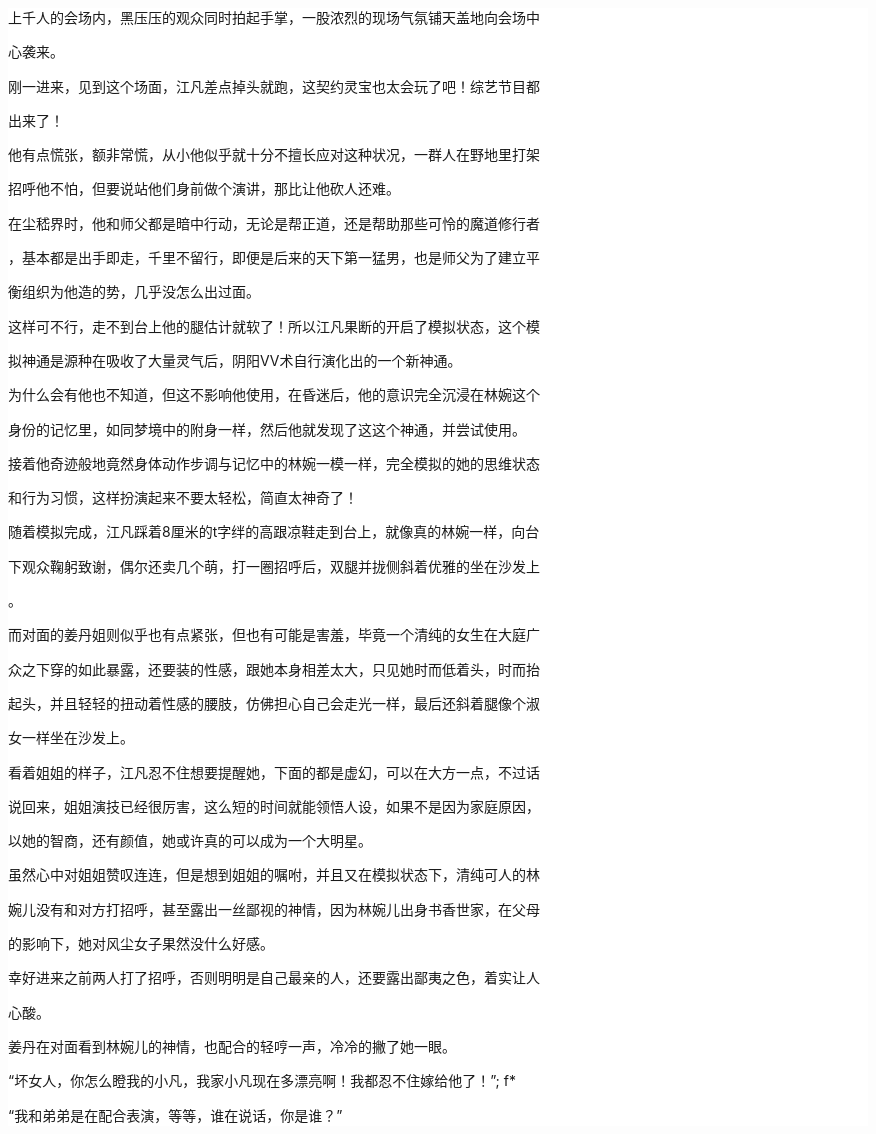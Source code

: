 上千人的会场内，黑压压的观众同时拍起手掌，一股浓烈的现场气氛铺天盖地向会场中

心袭来。

刚一进来，见到这个场面，江凡差点掉头就跑，这契约灵宝也太会玩了吧！综艺节目都

出来了！

他有点慌张，额非常慌，从小他似乎就十分不擅长应对这种状况，一群人在野地里打架

招呼他不怕，但要说站他们身前做个演讲，那比让他砍人还难。

在尘嵇界时，他和师父都是暗中行动，无论是帮正道，还是帮助那些可怜的魔道修行者

，基本都是出手即走，千里不留行，即便是后来的天下第一猛男，也是师父为了建立平

衡组织为他造的势，几乎没怎么出过面。

这样可不行，走不到台上他的腿估计就软了！所以江凡果断的开启了模拟状态，这个模

拟神通是源种在吸收了大量灵气后，阴阳VV术自行演化出的一个新神通。

为什么会有他也不知道，但这不影响他使用，在昏迷后，他的意识完全沉浸在林婉这个

身份的记忆里，如同梦境中的附身一样，然后他就发现了这这个神通，并尝试使用。

接着他奇迹般地竟然身体动作步调与记忆中的林婉一模一样，完全模拟的她的思维状态

和行为习惯，这样扮演起来不要太轻松，简直太神奇了！

随着模拟完成，江凡踩着8厘米的t字绊的高跟凉鞋走到台上，就像真的林婉一样，向台

下观众鞠躬致谢，偶尔还卖几个萌，打一圈招呼后，双腿并拢侧斜着优雅的坐在沙发上

。

而对面的姜丹姐则似乎也有点紧张，但也有可能是害羞，毕竟一个清纯的女生在大庭广

众之下穿的如此暴露，还要装的性感，跟她本身相差太大，只见她时而低着头，时而抬

起头，并且轻轻的扭动着性感的腰肢，仿佛担心自己会走光一样，最后还斜着腿像个淑

女一样坐在沙发上。

看着姐姐的样子，江凡忍不住想要提醒她，下面的都是虚幻，可以在大方一点，不过话

说回来，姐姐演技已经很厉害，这么短的时间就能领悟人设，如果不是因为家庭原因，

以她的智商，还有颜值，她或许真的可以成为一个大明星。

虽然心中对姐姐赞叹连连，但是想到姐姐的嘱咐，并且又在模拟状态下，清纯可人的林

婉儿没有和对方打招呼，甚至露出一丝鄙视的神情，因为林婉儿出身书香世家，在父母

的影响下，她对风尘女子果然没什么好感。

幸好进来之前两人打了招呼，否则明明是自己最亲的人，还要露出鄙夷之色，着实让人

心酸。

姜丹在对面看到林婉儿的神情，也配合的轻哼一声，冷冷的撇了她一眼。

“坏女人，你怎么瞪我的小凡，我家小凡现在多漂亮啊！我都忍不住嫁给他了！”;   f*

“我和弟弟是在配合表演，等等，谁在说话，你是谁？”

